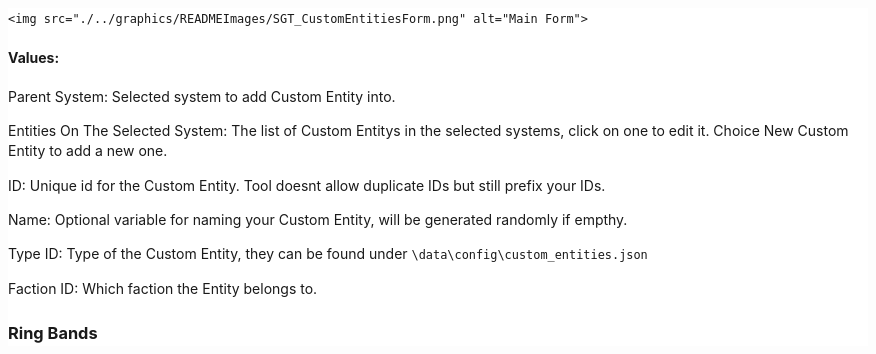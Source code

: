     <img src="./../graphics/READMEImages/SGT_CustomEntitiesForm.png" alt="Main Form">
</p>

<h4>  Values: </h4> 

Parent System: Selected system to add Custom Entity into.

Entities On The Selected System: The list of Custom Entitys in the selected systems, click on one to edit it. Choice New Custom Entity to add a new one.

ID: Unique id for the Custom Entity. Tool doesnt allow duplicate IDs but still prefix your IDs.

Name: Optional variable for naming your Custom Entity, will be generated randomly if empthy.

Type ID: Type of the Custom Entity, they can be found under `\data\config\custom_entities.json`

Faction ID: Which faction the Entity belongs to.

<h3 id="RingBands">Ring Bands  </h3>     

<p align="center">